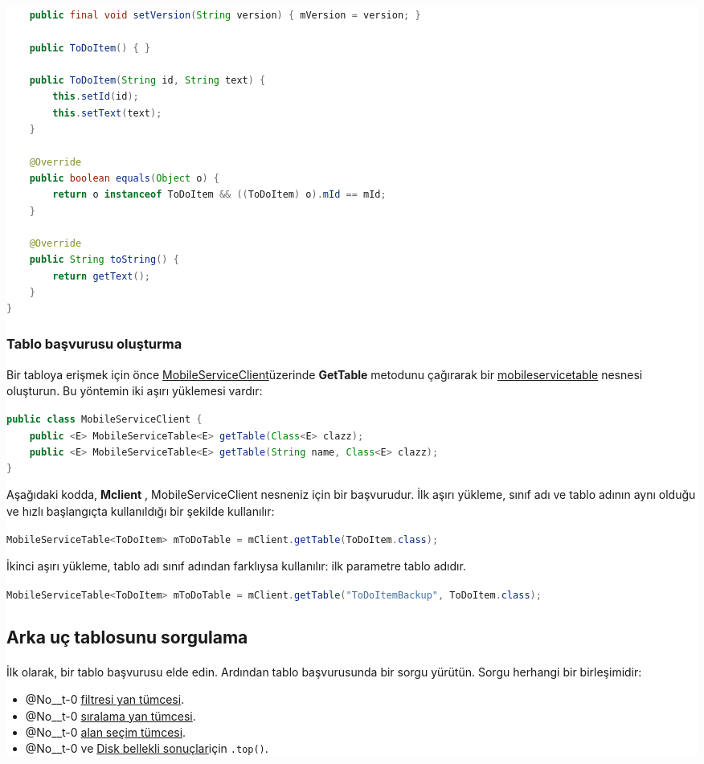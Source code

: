 ```java
    public final void setVersion(String version) { mVersion = version; }

    public ToDoItem() { }

    public ToDoItem(String id, String text) {
        this.setId(id);
        this.setText(text);
    }

    @Override
    public boolean equals(Object o) {
        return o instanceof ToDoItem && ((ToDoItem) o).mId == mId;
    }

    @Override
    public String toString() {
        return getText();
    }
}
```

### <a name="create-a-table-reference"></a>Tablo başvurusu oluşturma

Bir tabloya erişmek için önce [MobileServiceClient][9]üzerinde **GetTable** metodunu çağırarak bir [mobileservicetable][8] nesnesi oluşturun.  Bu yöntemin iki aşırı yüklemesi vardır:

```java
public class MobileServiceClient {
    public <E> MobileServiceTable<E> getTable(Class<E> clazz);
    public <E> MobileServiceTable<E> getTable(String name, Class<E> clazz);
}
```

Aşağıdaki kodda, **Mclient** , MobileServiceClient nesneniz için bir başvurudur.  İlk aşırı yükleme, sınıf adı ve tablo adının aynı olduğu ve hızlı başlangıçta kullanıldığı bir şekilde kullanılır:

```java
MobileServiceTable<ToDoItem> mToDoTable = mClient.getTable(ToDoItem.class);
```

İkinci aşırı yükleme, tablo adı sınıf adından farklıysa kullanılır: ilk parametre tablo adıdır.

```java
MobileServiceTable<ToDoItem> mToDoTable = mClient.getTable("ToDoItemBackup", ToDoItem.class);
```

## <a name="query"></a>Arka uç tablosunu sorgulama

İlk olarak, bir tablo başvurusu elde edin.  Ardından tablo başvurusunda bir sorgu yürütün.  Sorgu herhangi bir birleşimidir:

* @No__t-0 [filtresi yan tümcesi](#filtering).
* @No__t-0 [sıralama yan tümcesi](#sorting).
* @No__t-0 [alan seçim tümcesi](#selection).
* @No__t-0 ve [Disk bellekli sonuçlar](#paging)için `.top()`.


[Get started with Azure Mobile Apps]: app-service-mobile-android-get-started.md
[ASCII control codes C0 and C1]: https://en.wikipedia.org/wiki/Data_link_escape_character#C1_set
[Mobile Services SDK for Android]: https://go.microsoft.com/fwlink/p/?LinkID=717033
[Azure portal]: https://portal.azure.com
[Kimlik doğrulaması ile çalışmaya başlama]: app-service-mobile-android-get-started-users.md
[1]: https://static.javadoc.io/com.google.code.gson/gson/2.8.5/com/google/gson/JsonObject.html
[2]: https://hashtagfail.com/post/44606137082/mobile-services-android-serialization-gson
[3]: https://www.javadoc.io/doc/com.google.code.gson/gson/2.8.5
[4]: https://go.microsoft.com/fwlink/p/?LinkId=296840
[5]: app-service-mobile-android-get-started-push.md
[6]: ../notification-hubs/notification-hubs-push-notification-overview.md#integration-with-app-service-mobile-apps
[7]: app-service-mobile-android-get-started-users.md#cache-tokens
[8]: https://azure.github.io/azure-mobile-apps-android-client/com/microsoft/windowsazure/mobileservices/table/MobileServiceTable.html
[9]: https://azure.github.io/azure-mobile-apps-android-client/com/microsoft/windowsazure/mobileservices/MobileServiceClient.html
[10]: app-service-mobile-dotnet-backend-how-to-use-server-sdk.md
[11]: app-service-mobile-node-backend-how-to-use-server-sdk.md
[12]: https://azure.github.io/azure-mobile-apps-android-client/
[13]: app-service-mobile-android-get-started.md#create-a-new-azure-mobile-app-backend
[14]: https://go.microsoft.com/fwlink/p/?LinkID=717034
[15]: app-service-mobile-dotnet-backend-how-to-use-server-sdk.md#define-table-controller
[16]: app-service-mobile-node-backend-how-to-use-server-sdk.md#TableOperations
[17]: https://developer.android.com/reference/java/util/UUID.html
[18]: https://github.com/google/guava/wiki/ListenableFutureExplained
[19]: https://www.odata.org/documentation/odata-version-3-0/
[20]: https://hashtagfail.com/post/46493261719/mobile-services-android-querying
[21]: https://github.com/Azure-Samples/azure-mobile-apps-android-quickstart
[22]: ../app-service/configure-authentication-provider-aad.md
[Future]: https://developer.android.com/reference/java/util/concurrent/Future.html
[AsyncTask]: https://developer.android.com/reference/android/os/AsyncTask.html